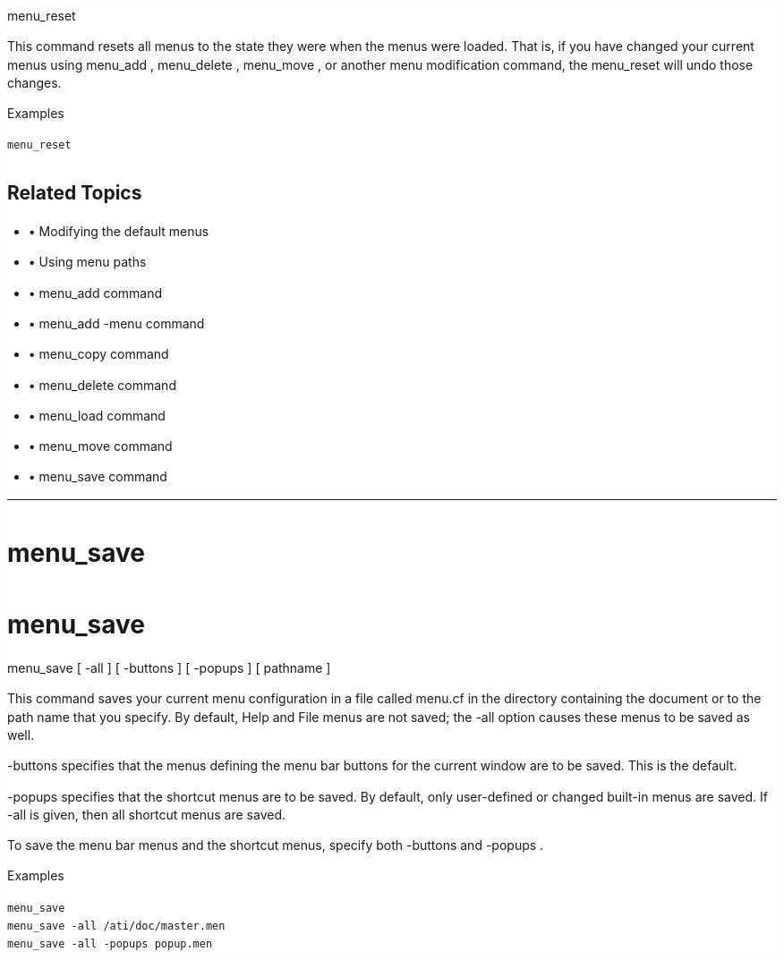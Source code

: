 menu_reset

This command resets all menus to the state they were when the menus were loaded. That is, if you have changed your current menus using menu_add , menu_delete , menu_move , or another menu modification command, the menu_reset will undo those changes.

Examples

```
menu_reset
```

## Related Topics

- • Modifying the default menus

- • Using menu paths

- • menu_add command

- • menu_add -menu command

- • menu_copy command

- • menu_delete command

- • menu_load command

- • menu_move command

- • menu_save command



---

# menu_save

# menu_save

menu_save [ -all ] [ -buttons ] [ -popups ] [ pathname ]

This command saves your current menu configuration in a file called menu.cf in the directory containing the document or to the path name that you specify. By default, Help and File menus are not saved; the -all option causes these menus to be saved as well.

-buttons specifies that the menus defining the menu bar buttons for the current window are to be saved. This is the default.

-popups specifies that the shortcut menus are to be saved. By default, only user-defined or changed built-in menus are saved. If -all is given, then all shortcut menus are saved.

To save the menu bar menus and the shortcut menus, specify both -buttons and -popups .

Examples

```
menu_save
menu_save -all /ati/doc/master.men
menu_save -all -popups popup.men
```
